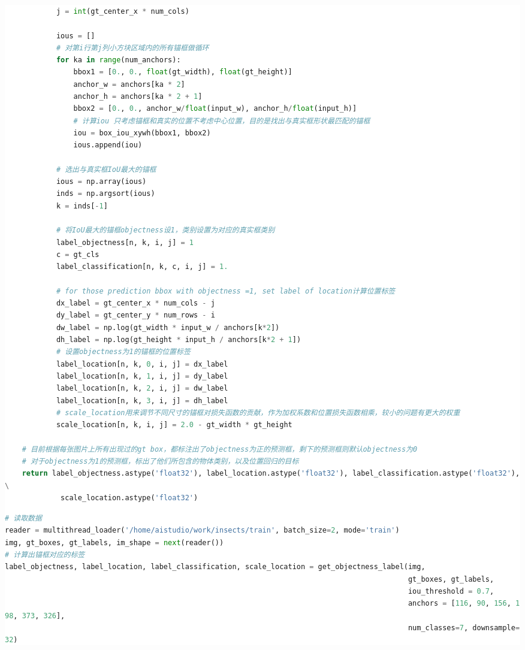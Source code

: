 ```python
            j = int(gt_center_x * num_cols)
            
            ious = []
            # 对第i行第j列小方块区域内的所有锚框做循环
            for ka in range(num_anchors):
                bbox1 = [0., 0., float(gt_width), float(gt_height)]
                anchor_w = anchors[ka * 2]
                anchor_h = anchors[ka * 2 + 1]
                bbox2 = [0., 0., anchor_w/float(input_w), anchor_h/float(input_h)]
                # 计算iou 只考虑锚框和真实的位置不考虑中心位置，目的是找出与真实框形状最匹配的锚框
                iou = box_iou_xywh(bbox1, bbox2)
                ious.append(iou)
            
            # 选出与真实框IoU最大的锚框
            ious = np.array(ious)
            inds = np.argsort(ious)
            k = inds[-1]
            
            # 将IoU最大的锚框objectness设1，类别设置为对应的真实框类别
            label_objectness[n, k, i, j] = 1
            c = gt_cls
            label_classification[n, k, c, i, j] = 1.

            # for those prediction bbox with objectness =1, set label of location计算位置标签
            dx_label = gt_center_x * num_cols - j
            dy_label = gt_center_y * num_rows - i
            dw_label = np.log(gt_width * input_w / anchors[k*2])
            dh_label = np.log(gt_height * input_h / anchors[k*2 + 1])
            # 设置objectness为1的锚框的位置标签
            label_location[n, k, 0, i, j] = dx_label
            label_location[n, k, 1, i, j] = dy_label
            label_location[n, k, 2, i, j] = dw_label
            label_location[n, k, 3, i, j] = dh_label
            # scale_location用来调节不同尺寸的锚框对损失函数的贡献，作为加权系数和位置损失函数相乘，较小的问题有更大的权重
            scale_location[n, k, i, j] = 2.0 - gt_width * gt_height

    # 目前根据每张图片上所有出现过的gt box，都标注出了objectness为正的预测框，剩下的预测框则默认objectness为0
    # 对于objectness为1的预测框，标出了他们所包含的物体类别，以及位置回归的目标
    return label_objectness.astype('float32'), label_location.astype('float32'), label_classification.astype('float32'), \
             scale_location.astype('float32')
```


```python
# 读取数据
reader = multithread_loader('/home/aistudio/work/insects/train', batch_size=2, mode='train')
img, gt_boxes, gt_labels, im_shape = next(reader())
# 计算出锚框对应的标签
label_objectness, label_location, label_classification, scale_location = get_objectness_label(img,
                                                                                              gt_boxes, gt_labels, 
                                                                                              iou_threshold = 0.7,
                                                                                              anchors = [116, 90, 156, 198, 373, 326],
                                                                                              num_classes=7, downsample=32)

```
